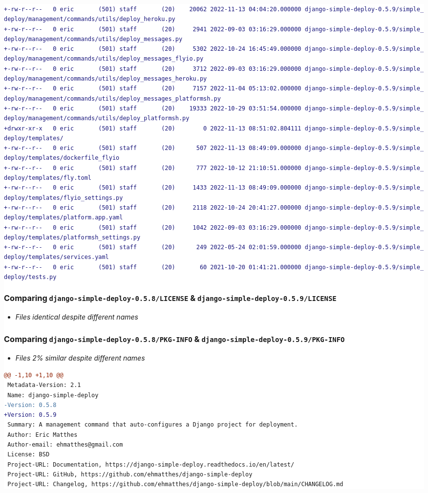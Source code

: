 ```diff
+-rw-r--r--   0 eric       (501) staff       (20)    20062 2022-11-13 04:04:20.000000 django-simple-deploy-0.5.9/simple_deploy/management/commands/utils/deploy_heroku.py
+-rw-r--r--   0 eric       (501) staff       (20)     2941 2022-09-03 03:16:29.000000 django-simple-deploy-0.5.9/simple_deploy/management/commands/utils/deploy_messages.py
+-rw-r--r--   0 eric       (501) staff       (20)     5302 2022-10-24 16:45:49.000000 django-simple-deploy-0.5.9/simple_deploy/management/commands/utils/deploy_messages_flyio.py
+-rw-r--r--   0 eric       (501) staff       (20)     3712 2022-09-03 03:16:29.000000 django-simple-deploy-0.5.9/simple_deploy/management/commands/utils/deploy_messages_heroku.py
+-rw-r--r--   0 eric       (501) staff       (20)     7157 2022-11-04 05:13:02.000000 django-simple-deploy-0.5.9/simple_deploy/management/commands/utils/deploy_messages_platformsh.py
+-rw-r--r--   0 eric       (501) staff       (20)    19333 2022-10-29 03:51:54.000000 django-simple-deploy-0.5.9/simple_deploy/management/commands/utils/deploy_platformsh.py
+drwxr-xr-x   0 eric       (501) staff       (20)        0 2022-11-13 08:51:02.804111 django-simple-deploy-0.5.9/simple_deploy/templates/
+-rw-r--r--   0 eric       (501) staff       (20)      507 2022-11-13 08:49:09.000000 django-simple-deploy-0.5.9/simple_deploy/templates/dockerfile_flyio
+-rw-r--r--   0 eric       (501) staff       (20)      777 2022-10-12 21:10:51.000000 django-simple-deploy-0.5.9/simple_deploy/templates/fly.toml
+-rw-r--r--   0 eric       (501) staff       (20)     1433 2022-11-13 08:49:09.000000 django-simple-deploy-0.5.9/simple_deploy/templates/flyio_settings.py
+-rw-r--r--   0 eric       (501) staff       (20)     2118 2022-10-24 20:41:27.000000 django-simple-deploy-0.5.9/simple_deploy/templates/platform.app.yaml
+-rw-r--r--   0 eric       (501) staff       (20)     1042 2022-09-03 03:16:29.000000 django-simple-deploy-0.5.9/simple_deploy/templates/platformsh_settings.py
+-rw-r--r--   0 eric       (501) staff       (20)      249 2022-05-24 02:01:59.000000 django-simple-deploy-0.5.9/simple_deploy/templates/services.yaml
+-rw-r--r--   0 eric       (501) staff       (20)       60 2021-10-20 01:41:21.000000 django-simple-deploy-0.5.9/simple_deploy/tests.py
```

### Comparing `django-simple-deploy-0.5.8/LICENSE` & `django-simple-deploy-0.5.9/LICENSE`

 * *Files identical despite different names*

### Comparing `django-simple-deploy-0.5.8/PKG-INFO` & `django-simple-deploy-0.5.9/PKG-INFO`

 * *Files 2% similar despite different names*

```diff
@@ -1,10 +1,10 @@
 Metadata-Version: 2.1
 Name: django-simple-deploy
-Version: 0.5.8
+Version: 0.5.9
 Summary: A management command that auto-configures a Django project for deployment.
 Author: Eric Matthes
 Author-email: ehmatthes@gmail.com
 License: BSD
 Project-URL: Documentation, https://django-simple-deploy.readthedocs.io/en/latest/
 Project-URL: GitHub, https://github.com/ehmatthes/django-simple-deploy
 Project-URL: Changelog, https://github.com/ehmatthes/django-simple-deploy/blob/main/CHANGELOG.md
```
